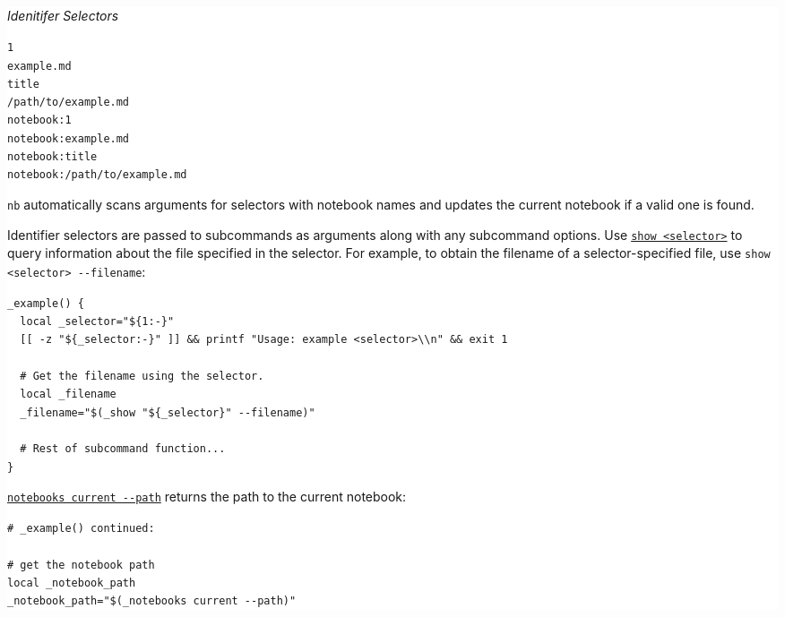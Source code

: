 *Idenitifer Selectors*

``` {lang="text"}
1
example.md
title
/path/to/example.md
notebook:1
notebook:example.md
notebook:title
notebook:/path/to/example.md
```

`nb` automatically scans arguments for selectors with notebook names and updates the current notebook if a valid one is found.

Identifier selectors are passed to subcommands as arguments along with any subcommand options. Use [`show <selector>`](#show) to query information about the file specified in the selector. For example, to obtain the filename of a selector-specified file, use `show <selector> --filename`:

    _example() {
      local _selector="${1:-}"
      [[ -z "${_selector:-}" ]] && printf "Usage: example <selector>\\n" && exit 1

      # Get the filename using the selector.
      local _filename
      _filename="$(_show "${_selector}" --filename)"

      # Rest of subcommand function...
    }

[`notebooks current --path`](#notebooks) returns the path to the current notebook:

    # _example() continued:

    # get the notebook path
    local _notebook_path
    _notebook_path="$(_notebooks current --path)"

